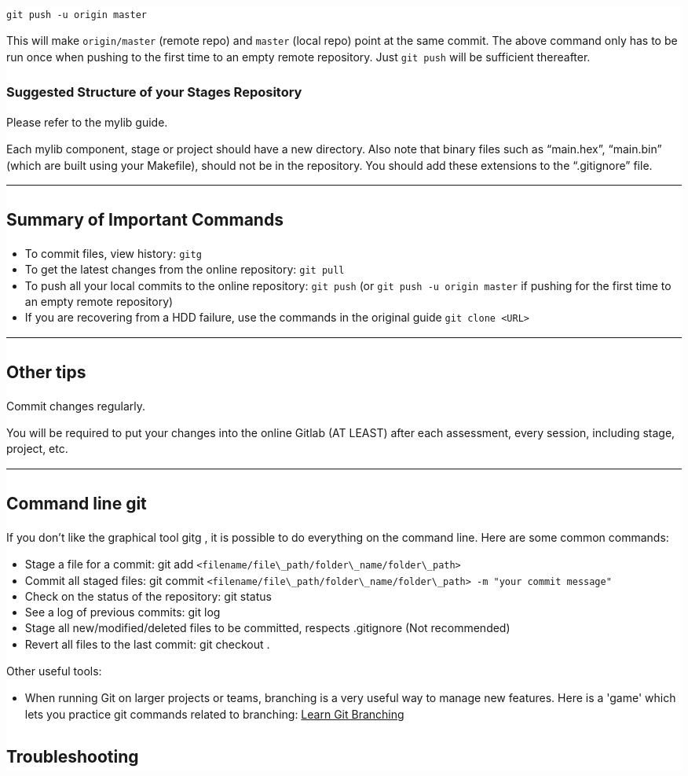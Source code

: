 `git push -u origin master`

This will make `origin/master` (remote repo) and `master` (local repo) point at the same commit. The above command only has to be run once when pushing to the first time to an empty remote repository. Just `git push` will be sufficient thereafter.

### Suggested Structure of your Stages Repository
Please refer to the mylib guide.

Each mylib component, stage or project should have a new directory. Also note that binary files such as “main.hex”, “main.bin” (which are built using your Makefile), should not be in the repository. You should add these extensions to the “.gitignore” file.

---
## Summary of Important Commands

- To commit files, view history: `gitg`
- To get the latest changes from the online repository: `git pull`
- To push all your local commits to the online repository: `git push` (or `git push -u origin master` if pushing for the first time to an empty remote repository)  
- If you are recovering from a HDD failure, use the commands in the original guide `git clone <URL>`

---
## Other tips
Commit changes regularly.

You will be required to put your changes into the online Gitlab (AT LEAST) after each assessment, every session, including stage, project, etc.

---
## Command line git

If you don’t like the graphical tool gitg , it is possible to do everything on the command line. Here are some common commands:

* Stage a file for a commit: git add `<filename/file\_path/folder\_name/folder\_path>`
* Commit all staged files: git commit `<filename/file\_path/folder\_name/folder\_path> -m "your commit message"`
* Check on the status of the repository: git status
* See a log of previous commits: git log
* Stage all new/modified/deleted files to be committed, respects .gitignore (Not recommended)
* Revert all files to the last commit: git checkout .

Other useful tools:


* When running Git on larger projects or teams, branching is a very useful way to manage new features. Here is a 'game' which lets you practice git commands related to branching: [Learn Git Branching](https://pcottle.github.io/learnGitBranching/)


## Troubleshooting
